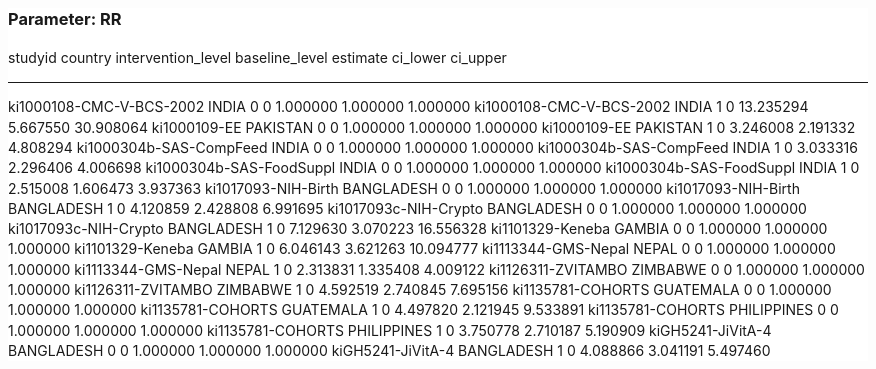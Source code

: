 

### Parameter: RR


studyid                    country       intervention_level   baseline_level     estimate   ci_lower    ci_upper
-------------------------  ------------  -------------------  ---------------  ----------  ---------  ----------
ki1000108-CMC-V-BCS-2002   INDIA         0                    0                  1.000000   1.000000    1.000000
ki1000108-CMC-V-BCS-2002   INDIA         1                    0                 13.235294   5.667550   30.908064
ki1000109-EE               PAKISTAN      0                    0                  1.000000   1.000000    1.000000
ki1000109-EE               PAKISTAN      1                    0                  3.246008   2.191332    4.808294
ki1000304b-SAS-CompFeed    INDIA         0                    0                  1.000000   1.000000    1.000000
ki1000304b-SAS-CompFeed    INDIA         1                    0                  3.033316   2.296406    4.006698
ki1000304b-SAS-FoodSuppl   INDIA         0                    0                  1.000000   1.000000    1.000000
ki1000304b-SAS-FoodSuppl   INDIA         1                    0                  2.515008   1.606473    3.937363
ki1017093-NIH-Birth        BANGLADESH    0                    0                  1.000000   1.000000    1.000000
ki1017093-NIH-Birth        BANGLADESH    1                    0                  4.120859   2.428808    6.991695
ki1017093c-NIH-Crypto      BANGLADESH    0                    0                  1.000000   1.000000    1.000000
ki1017093c-NIH-Crypto      BANGLADESH    1                    0                  7.129630   3.070223   16.556328
ki1101329-Keneba           GAMBIA        0                    0                  1.000000   1.000000    1.000000
ki1101329-Keneba           GAMBIA        1                    0                  6.046143   3.621263   10.094777
ki1113344-GMS-Nepal        NEPAL         0                    0                  1.000000   1.000000    1.000000
ki1113344-GMS-Nepal        NEPAL         1                    0                  2.313831   1.335408    4.009122
ki1126311-ZVITAMBO         ZIMBABWE      0                    0                  1.000000   1.000000    1.000000
ki1126311-ZVITAMBO         ZIMBABWE      1                    0                  4.592519   2.740845    7.695156
ki1135781-COHORTS          GUATEMALA     0                    0                  1.000000   1.000000    1.000000
ki1135781-COHORTS          GUATEMALA     1                    0                  4.497820   2.121945    9.533891
ki1135781-COHORTS          PHILIPPINES   0                    0                  1.000000   1.000000    1.000000
ki1135781-COHORTS          PHILIPPINES   1                    0                  3.750778   2.710187    5.190909
kiGH5241-JiVitA-4          BANGLADESH    0                    0                  1.000000   1.000000    1.000000
kiGH5241-JiVitA-4          BANGLADESH    1                    0                  4.088866   3.041191    5.497460
